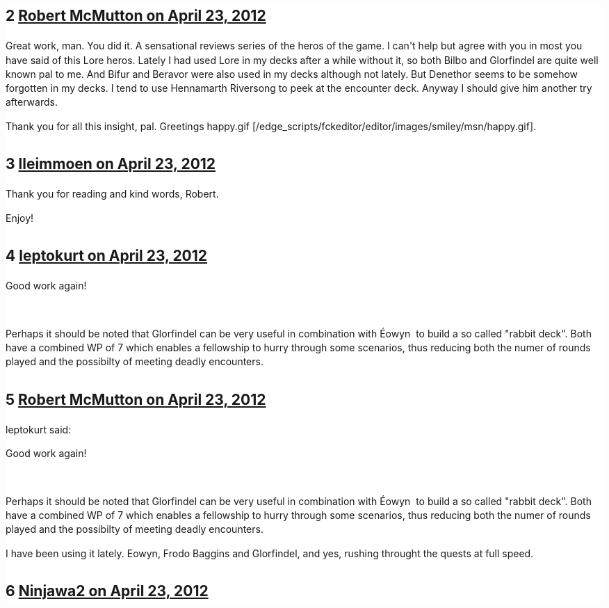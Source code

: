 ## 2 [Robert McMutton on April 23, 2012](https://community.fantasyflightgames.com/topic/63482-20-heroes-in-lore/?do=findComment&comment=620955)

Great work, man. You did it. A sensational reviews series of the heros of the game. I can't help but agree with you in most you have said of this Lore heros. Lately I had used Lore in my decks after a while without it, so both Bilbo and Glorfindel are quite well known pal to me. And Bifur and Beravor were also used in my decks although not lately. But Denethor seems to be somehow forgotten in my decks. I tend to use Hennamarth Riversong to peek at the encounter deck. Anyway I should give him another try afterwards. 

Thank you for all this insight, pal. Greetings happy.gif [/edge_scripts/fckeditor/editor/images/smiley/msn/happy.gif].

## 3 [lleimmoen on April 23, 2012](https://community.fantasyflightgames.com/topic/63482-20-heroes-in-lore/?do=findComment&comment=620957)

Thank you for reading and kind words, Robert.

Enjoy!

## 4 [leptokurt on April 23, 2012](https://community.fantasyflightgames.com/topic/63482-20-heroes-in-lore/?do=findComment&comment=620960)

Good work again!

 

Perhaps it should be noted that Glorfindel can be very useful in combination with Éowyn  to build a so called "rabbit deck". Both have a combined WP of 7 which enables a fellowship to hurry through some scenarios, thus reducing both the numer of rounds played and the possibilty of meeting deadly encounters.

## 5 [Robert McMutton on April 23, 2012](https://community.fantasyflightgames.com/topic/63482-20-heroes-in-lore/?do=findComment&comment=620973)

leptokurt said:

Good work again!

 

Perhaps it should be noted that Glorfindel can be very useful in combination with Éowyn  to build a so called "rabbit deck". Both have a combined WP of 7 which enables a fellowship to hurry through some scenarios, thus reducing both the numer of rounds played and the possibilty of meeting deadly encounters.



I have been using it lately. Eowyn, Frodo Baggins and Glorfindel, and yes, rushing throught the quests at full speed.

## 6 [Ninjawa2 on April 23, 2012](https://community.fantasyflightgames.com/topic/63482-20-heroes-in-lore/?do=findComment&comment=620990)
